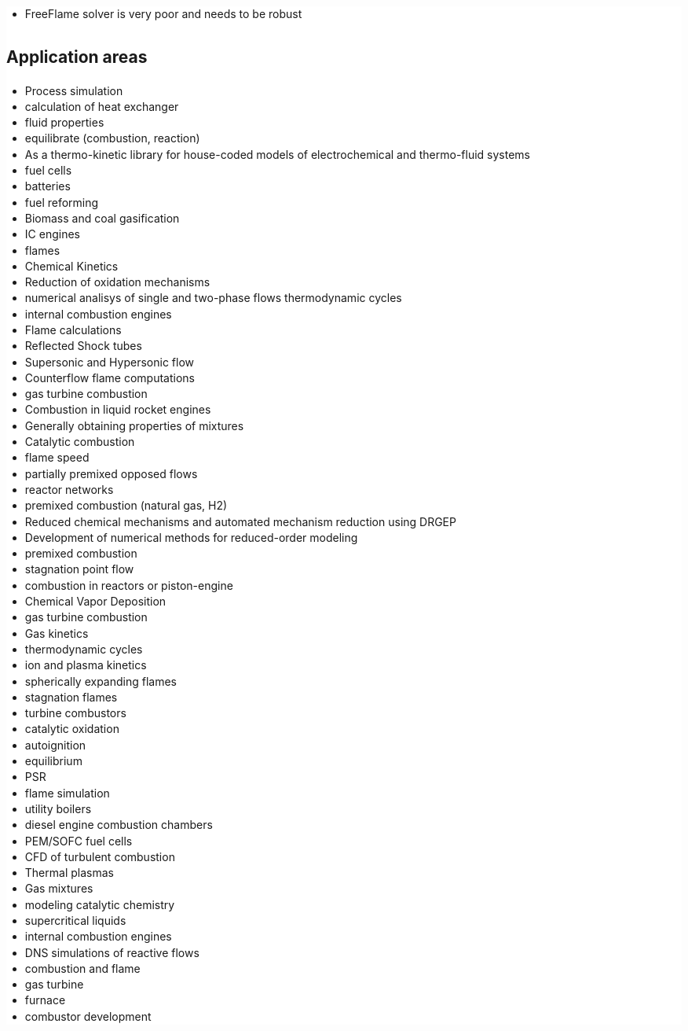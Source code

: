  * FreeFlame solver is very poor and needs to be robust

## Application areas ##

  * Process simulation
  * calculation of heat exchanger
  * fluid properties
  * equilibrate (combustion, reaction)
  * As a thermo-kinetic library for house-coded models of electrochemical and thermo-fluid systems
  * fuel cells
  * batteries
  * fuel reforming
  * Biomass and coal gasification
  * IC engines
  * flames
  * Chemical Kinetics
  * Reduction of oxidation mechanisms
  * numerical analisys of single and two-phase flows thermodynamic cycles
  * internal combustion engines
  * Flame calculations
  * Reflected Shock tubes
  * Supersonic and Hypersonic flow
  * Counterflow flame computations
  * gas turbine combustion
  * Combustion in liquid rocket engines
  * Generally obtaining properties of mixtures
  * Catalytic combustion
  * flame speed
  * partially premixed opposed flows
  * reactor networks
  * premixed combustion (natural gas, H2)
  * Reduced chemical mechanisms and automated mechanism reduction using DRGEP
  * Development of numerical methods for reduced-order modeling
  * premixed combustion
  * stagnation point flow
  * combustion in reactors or piston-engine
  * Chemical Vapor Deposition
  * gas turbine combustion
  * Gas kinetics
  * thermodynamic cycles
  * ion and plasma kinetics
  * spherically expanding flames
  * stagnation flames
  * turbine combustors
  * catalytic oxidation
  * autoignition
  * equilibrium
  * PSR
  * flame simulation
  * utility boilers
  * diesel engine combustion chambers
  * PEM/SOFC fuel cells
  * CFD of turbulent combustion
  * Thermal plasmas
  * Gas mixtures
  * modeling catalytic chemistry
  * supercritical liquids
  * internal combustion engines
  * DNS simulations of reactive flows
  * combustion and flame
  * gas turbine
  * furnace
  * combustor development